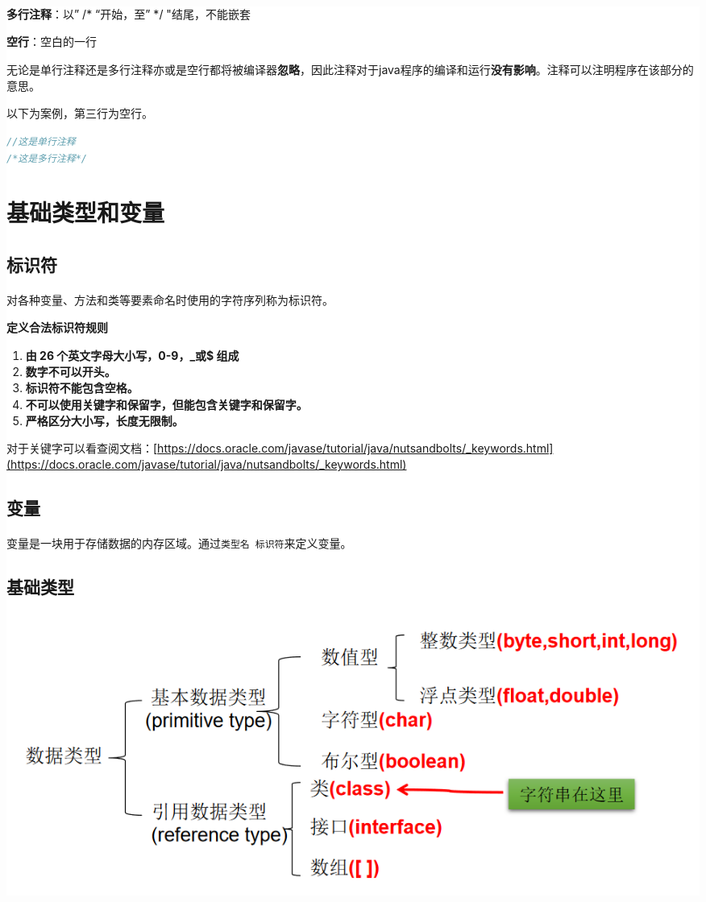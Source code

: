 **多行注释**：以” /* “开始，至” */ "结尾，不能嵌套

**空行**：空白的一行

无论是单行注释还是多行注释亦或是空行都将被编译器**忽略**，因此注释对于java程序的编译和运行**没有影响**。注释可以注明程序在该部分的意思。

以下为案例，第三行为空行。

```java
//这是单行注释
/*这是多行注释*/

```



# 基础类型和变量

## 标识符

对各种变量、方法和类等要素命名时使用的字符序列称为标识符。

**定义合法标识符规则**

1. **由 26 个英文字母大小写，0-9，_或$ 组成**
2. **数字不可以开头。**
3. **标识符不能包含空格。**
4. **不可以使用关键字和保留字，但能包含关键字和保留字。**
5. **严格区分大小写，长度无限制。**

对于关键字可以看查阅文档：[https://docs.oracle.com/javase/tutorial/java/nutsandbolts/_keywords.html](https://docs.oracle.com/javase/tutorial/java/nutsandbolts/_keywords.html)



## 变量

变量是一块用于存储数据的内存区域。通过`类型名 标识符`来定义变量。



## 基础类型

![基础类型](assets/基础类型.png)

